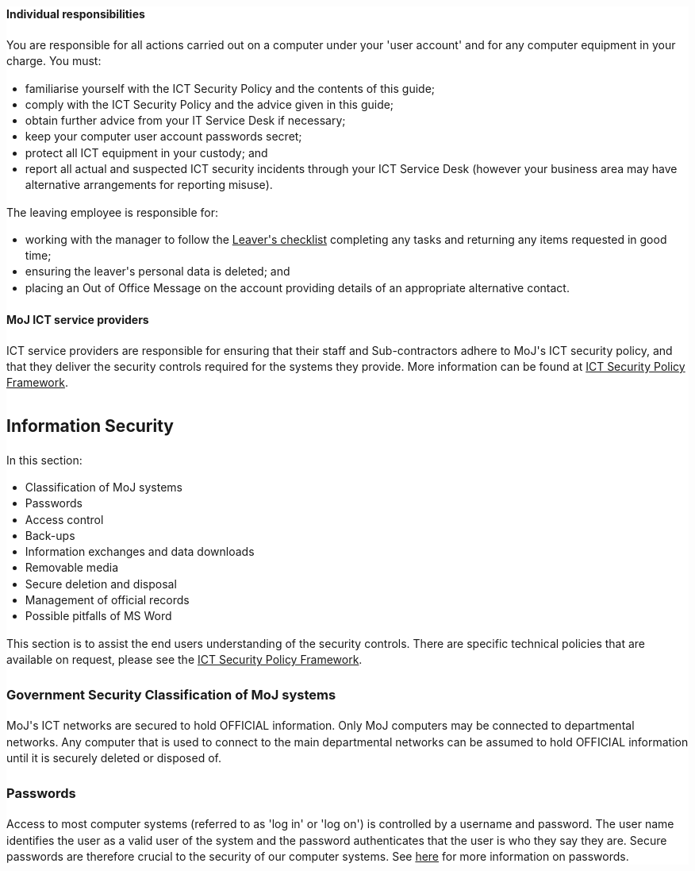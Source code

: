 #### Individual responsibilities

You are responsible for all actions carried out on a computer under your 'user account' and for any computer equipment in your charge. You must:

- familiarise yourself with the ICT Security Policy and the contents of this guide;
- comply with the ICT Security Policy and the advice given in this guide;
- obtain further advice from your IT Service Desk if necessary;
- keep your computer user account passwords secret;
- protect all ICT equipment in your custody; and
- report all actual and suspected ICT security incidents through your ICT Service Desk (however your business area may have alternative arrangements for reporting misuse).

The leaving employee is responsible for:

- working with the manager to follow the [Leaver's checklist][lc] completing any tasks and returning any items requested in good time;
- ensuring the leaver's personal data is deleted; and
- placing an Out of Office Message on the account providing details of an appropriate alternative contact.

#### MoJ ICT service providers

ICT service providers are responsible for ensuring that their staff and Sub-contractors adhere to MoJ's ICT security policy, and that they deliver the security controls required for the systems they provide. More information can be found at [ICT Security Policy Framework][spf].

## Information Security

In this section:

- Classification of MoJ systems
- Passwords
- Access control
- Back-ups
- Information exchanges and data downloads
- Removable media
- Secure deletion and disposal
- Management of official records
- Possible pitfalls of MS Word

This section is to assist the end users understanding of the security controls. There are specific technical policies that are available on request, please see the [ICT Security Policy Framework][spf].

### Government Security Classification of MoJ systems

MoJ's ICT networks are secured to hold OFFICIAL information. Only MoJ computers may be connected to departmental networks. Any computer that is used to connect to the main departmental networks can be assumed to hold OFFICIAL information until it is securely deleted or disposed of.

### Passwords

Access to most computer systems (referred to as 'log in' or 'log on') is controlled by a username and password. The user name identifies the user as a valid user of the system and the password authenticates that the user is who they say they are. Secure passwords are therefore crucial to the security of our computer systems. See [here](https://intranet.justice.gov.uk/guidance/security/it-computer-security/ict-security-policy-framework/password-standard/) for more information on passwords.


[lc]: https://intranet.justice.gov.uk/documents/2015/04/leavers-checklist-for-managers.doc
[remote]: https://intranet.justice.gov.uk/documents/2015/04/remote-working-and-mobile-computing-security-guide.pdf
[spf]: https://intranet.justice.gov.uk/guidance/security/it-computer-security/ict-security-policy-framework/